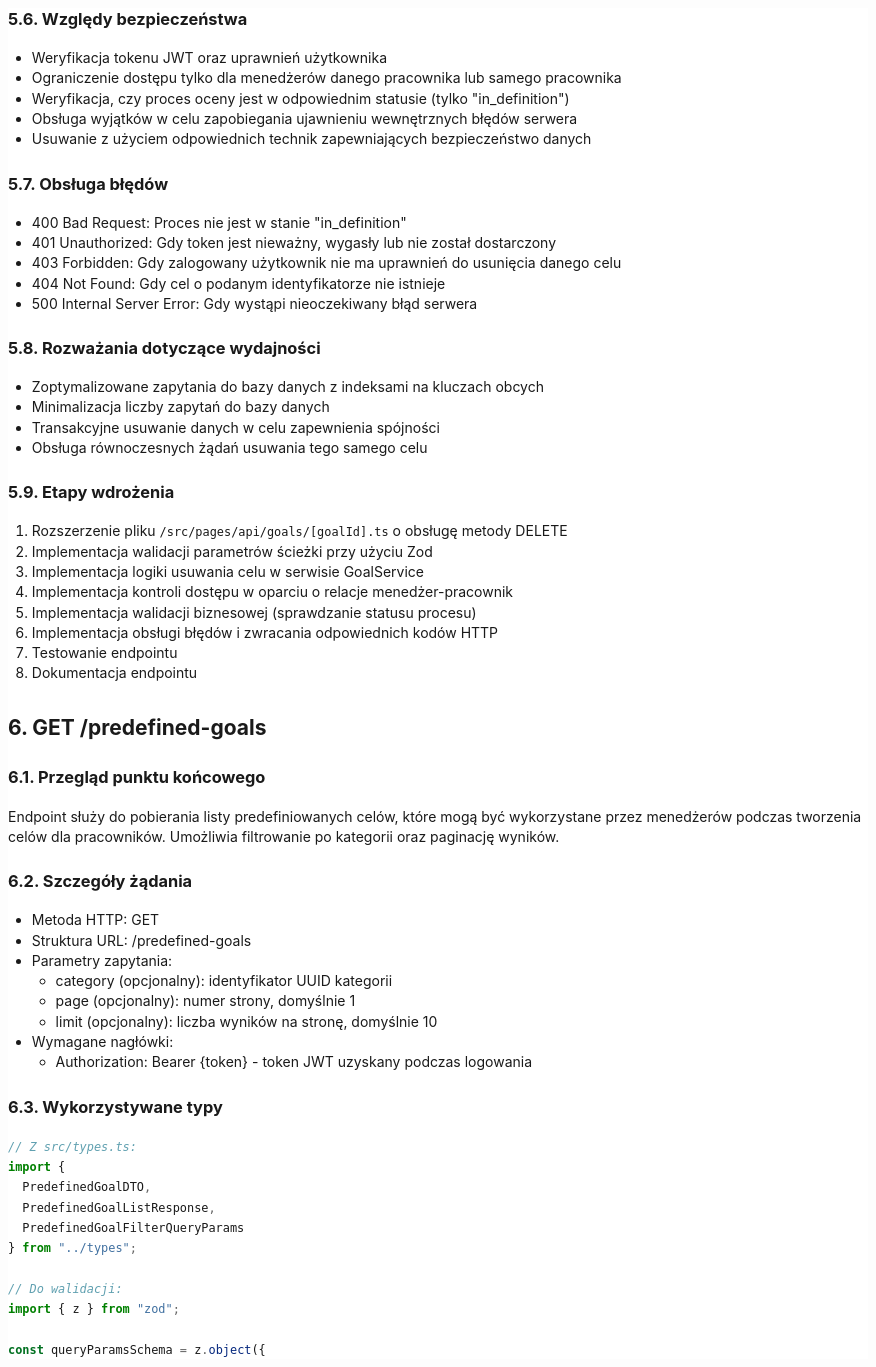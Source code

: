 ### 5.6. Względy bezpieczeństwa
- Weryfikacja tokenu JWT oraz uprawnień użytkownika
- Ograniczenie dostępu tylko dla menedżerów danego pracownika lub samego pracownika
- Weryfikacja, czy proces oceny jest w odpowiednim statusie (tylko "in_definition")
- Obsługa wyjątków w celu zapobiegania ujawnieniu wewnętrznych błędów serwera
- Usuwanie z użyciem odpowiednich technik zapewniających bezpieczeństwo danych

### 5.7. Obsługa błędów
- 400 Bad Request: Proces nie jest w stanie "in_definition"
- 401 Unauthorized: Gdy token jest nieważny, wygasły lub nie został dostarczony
- 403 Forbidden: Gdy zalogowany użytkownik nie ma uprawnień do usunięcia danego celu
- 404 Not Found: Gdy cel o podanym identyfikatorze nie istnieje
- 500 Internal Server Error: Gdy wystąpi nieoczekiwany błąd serwera

### 5.8. Rozważania dotyczące wydajności
- Zoptymalizowane zapytania do bazy danych z indeksami na kluczach obcych
- Minimalizacja liczby zapytań do bazy danych
- Transakcyjne usuwanie danych w celu zapewnienia spójności
- Obsługa równoczesnych żądań usuwania tego samego celu

### 5.9. Etapy wdrożenia
1. Rozszerzenie pliku `/src/pages/api/goals/[goalId].ts` o obsługę metody DELETE
2. Implementacja walidacji parametrów ścieżki przy użyciu Zod
3. Implementacja logiki usuwania celu w serwisie GoalService
4. Implementacja kontroli dostępu w oparciu o relacje menedżer-pracownik
5. Implementacja walidacji biznesowej (sprawdzanie statusu procesu)
6. Implementacja obsługi błędów i zwracania odpowiednich kodów HTTP
7. Testowanie endpointu
8. Dokumentacja endpointu

## 6. GET /predefined-goals

### 6.1. Przegląd punktu końcowego
Endpoint służy do pobierania listy predefiniowanych celów, które mogą być wykorzystane przez menedżerów podczas tworzenia celów dla pracowników. Umożliwia filtrowanie po kategorii oraz paginację wyników.

### 6.2. Szczegóły żądania
- Metoda HTTP: GET
- Struktura URL: /predefined-goals
- Parametry zapytania:
  - category (opcjonalny): identyfikator UUID kategorii
  - page (opcjonalny): numer strony, domyślnie 1
  - limit (opcjonalny): liczba wyników na stronę, domyślnie 10
- Wymagane nagłówki: 
  - Authorization: Bearer {token} - token JWT uzyskany podczas logowania

### 6.3. Wykorzystywane typy
```typescript
// Z src/types.ts:
import { 
  PredefinedGoalDTO,
  PredefinedGoalListResponse,
  PredefinedGoalFilterQueryParams
} from "../types";

// Do walidacji:
import { z } from "zod";

const queryParamsSchema = z.object({
```